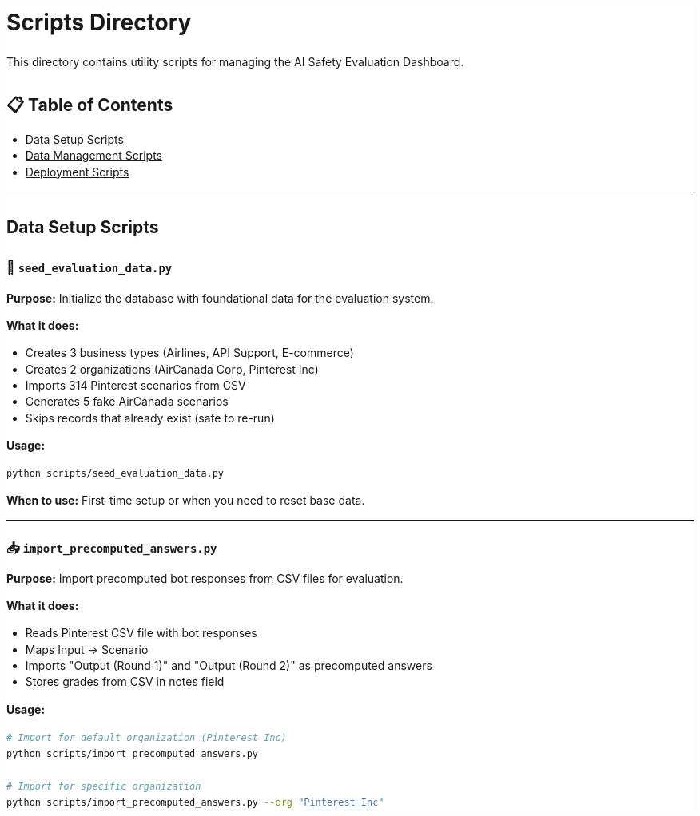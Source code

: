 # Scripts Directory

This directory contains utility scripts for managing the AI Safety Evaluation Dashboard.

## 📋 Table of Contents

- [Data Setup Scripts](#data-setup-scripts)
- [Data Management Scripts](#data-management-scripts)
- [Deployment Scripts](#deployment-scripts)

---

## Data Setup Scripts

### 🌱 `seed_evaluation_data.py`

**Purpose:** Initialize the database with foundational data for the evaluation system.

**What it does:**
- Creates 3 business types (Airlines, API Support, E-commerce)
- Creates 2 organizations (AirCanada Corp, Pinterest Inc)
- Imports 314 Pinterest scenarios from CSV
- Generates 5 fake AirCanada scenarios
- Skips records that already exist (safe to re-run)

**Usage:**
```bash
python scripts/seed_evaluation_data.py
```

**When to use:** First-time setup or when you need to reset base data.

---

### 📥 `import_precomputed_answers.py`

**Purpose:** Import precomputed bot responses from CSV files for evaluation.

**What it does:**
- Reads Pinterest CSV file with bot responses
- Maps Input → Scenario
- Imports "Output (Round 1)" and "Output (Round 2)" as precomputed answers
- Stores grades from CSV in notes field

**Usage:**
```bash
# Import for default organization (Pinterest Inc)
python scripts/import_precomputed_answers.py

# Import for specific organization
python scripts/import_precomputed_answers.py --org "Pinterest Inc"
```
